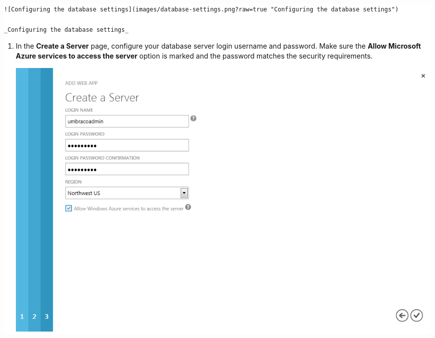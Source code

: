 	![Configuring the database settings](images/database-settings.png?raw=true "Configuring the database settings")

	_Configuring the database settings_

1. In the **Create a Server** page, configure your database server login username and password. Make sure the **Allow Microsoft Azure services to access the server** option is marked and the password matches the security requirements.

	![Configuring the database administrator account](images/database-admin.png?raw=true "Configuring the database administrator account")
